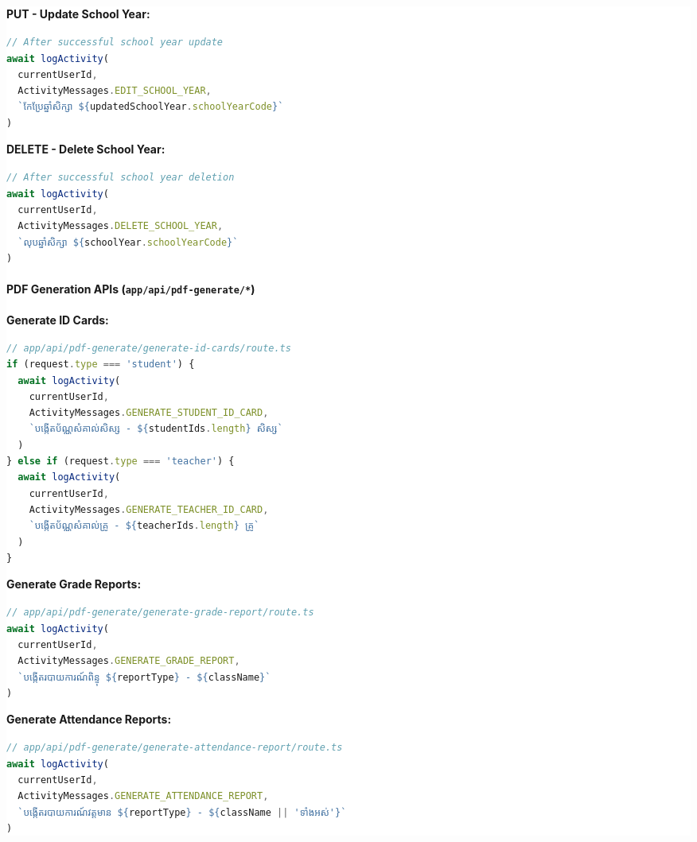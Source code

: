 **PUT - Update School Year:**
```typescript
// After successful school year update
await logActivity(
  currentUserId,
  ActivityMessages.EDIT_SCHOOL_YEAR,
  `កែប្រែឆ្នាំសិក្សា ${updatedSchoolYear.schoolYearCode}`
)
```

**DELETE - Delete School Year:**
```typescript
// After successful school year deletion
await logActivity(
  currentUserId,
  ActivityMessages.DELETE_SCHOOL_YEAR,
  `លុបឆ្នាំសិក្សា ${schoolYear.schoolYearCode}`
)
```

#### **PDF Generation APIs** (`app/api/pdf-generate/*`)

**Generate ID Cards:**
```typescript
// app/api/pdf-generate/generate-id-cards/route.ts
if (request.type === 'student') {
  await logActivity(
    currentUserId,
    ActivityMessages.GENERATE_STUDENT_ID_CARD,
    `បង្កើតប័ណ្ណសំគាល់សិស្ស - ${studentIds.length} សិស្ស`
  )
} else if (request.type === 'teacher') {
  await logActivity(
    currentUserId,
    ActivityMessages.GENERATE_TEACHER_ID_CARD,
    `បង្កើតប័ណ្ណសំគាល់គ្រូ - ${teacherIds.length} គ្រូ`
  )
}
```

**Generate Grade Reports:**
```typescript
// app/api/pdf-generate/generate-grade-report/route.ts
await logActivity(
  currentUserId,
  ActivityMessages.GENERATE_GRADE_REPORT,
  `បង្កើតរបាយការណ៍ពិន្ទុ ${reportType} - ${className}`
)
```

**Generate Attendance Reports:**
```typescript
// app/api/pdf-generate/generate-attendance-report/route.ts
await logActivity(
  currentUserId,
  ActivityMessages.GENERATE_ATTENDANCE_REPORT,
  `បង្កើតរបាយការណ៍វត្តមាន ${reportType} - ${className || 'ទាំងអស់'}`
)
```
